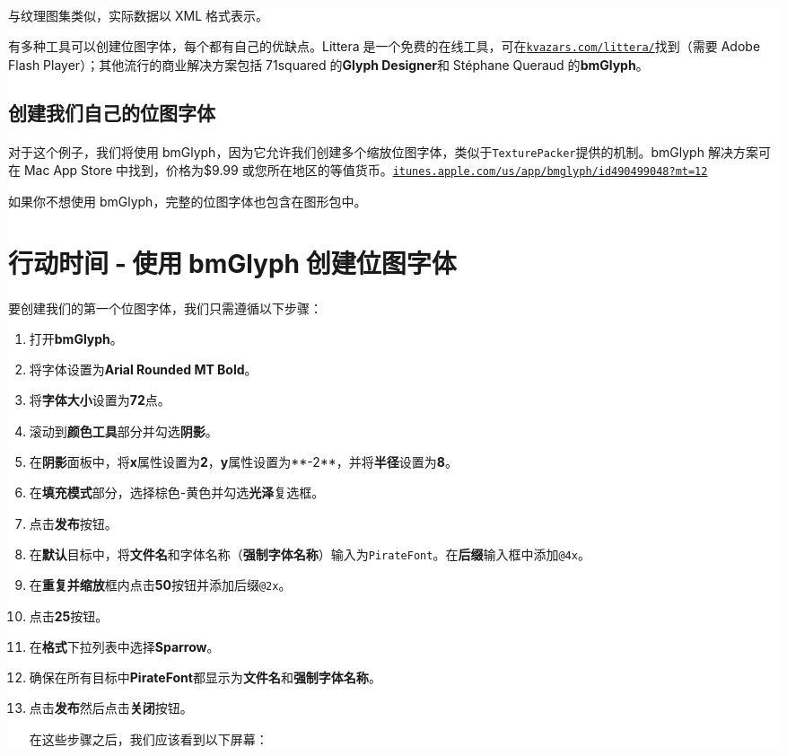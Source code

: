 与纹理图集类似，实际数据以 XML 格式表示。

有多种工具可以创建位图字体，每个都有自己的优缺点。Littera 是一个免费的在线工具，可在[`kvazars.com/littera/`](http://kvazars.com/littera/)找到（需要 Adobe Flash Player）；其他流行的商业解决方案包括 71squared 的**Glyph Designer**和 Stéphane Queraud 的**bmGlyph**。

## 创建我们自己的位图字体

对于这个例子，我们将使用 bmGlyph，因为它允许我们创建多个缩放位图字体，类似于`TexturePacker`提供的机制。bmGlyph 解决方案可在 Mac App Store 中找到，价格为$9.99 或您所在地区的等值货币。[`itunes.apple.com/us/app/bmglyph/id490499048?mt=12`](https://itunes.apple.com/us/app/bmglyph/id490499048?mt=12)

如果你不想使用 bmGlyph，完整的位图字体也包含在图形包中。

# 行动时间 - 使用 bmGlyph 创建位图字体

要创建我们的第一个位图字体，我们只需遵循以下步骤：

1.  打开**bmGlyph**。

1.  将字体设置为**Arial Rounded MT Bold**。

1.  将**字体大小**设置为**72**点。

1.  滚动到**颜色工具**部分并勾选**阴影**。

1.  在**阴影**面板中，将**x**属性设置为**2**，**y**属性设置为**-2**，并将**半径**设置为**8**。

1.  在**填充模式**部分，选择棕色-黄色并勾选**光泽**复选框。

1.  点击**发布**按钮。

1.  在**默认**目标中，将**文件名**和字体名称（**强制字体名称**）输入为`PirateFont`。在**后缀**输入框中添加`@4x`。

1.  在**重复并缩放**框内点击**50**按钮并添加后缀`@2x`。

1.  点击**25**按钮。

1.  在**格式**下拉列表中选择**Sparrow**。

1.  确保在所有目标中**PirateFont**都显示为**文件名**和**强制字体名称**。

1.  点击**发布**然后点击**关闭**按钮。

    在这些步骤之后，我们应该看到以下屏幕：
